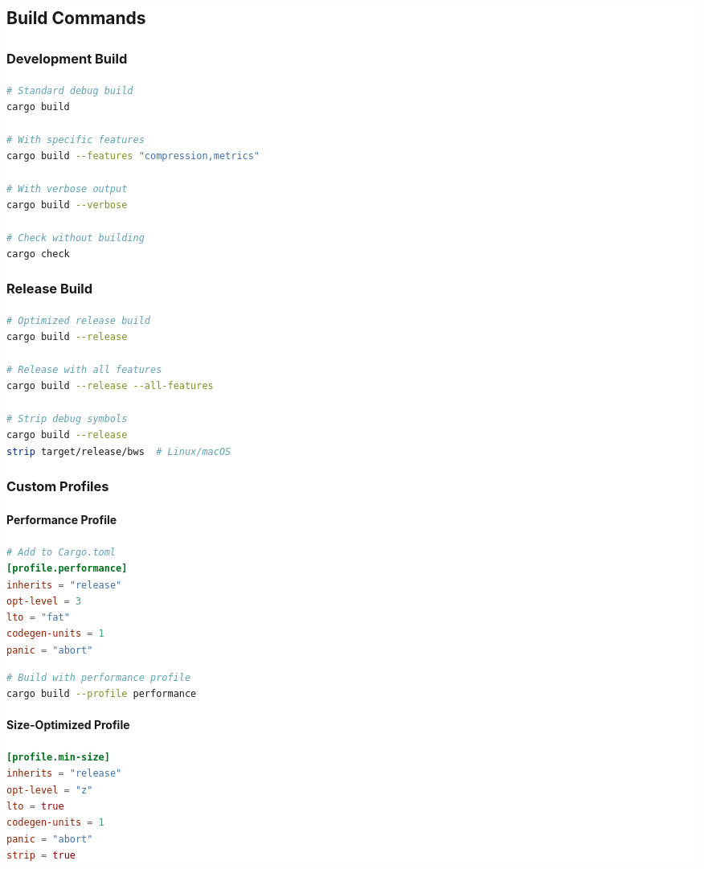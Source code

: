 
## Build Commands

### Development Build
```bash
# Standard debug build
cargo build

# With specific features
cargo build --features "compression,metrics"

# With verbose output
cargo build --verbose

# Check without building
cargo check
```

### Release Build
```bash
# Optimized release build
cargo build --release

# Release with all features
cargo build --release --all-features

# Strip debug symbols
cargo build --release
strip target/release/bws  # Linux/macOS
```

### Custom Profiles

#### Performance Profile
```toml
# Add to Cargo.toml
[profile.performance]
inherits = "release"
opt-level = 3
lto = "fat"
codegen-units = 1
panic = "abort"
```

```bash
# Build with performance profile
cargo build --profile performance
```

#### Size-Optimized Profile
```toml
[profile.min-size]
inherits = "release"
opt-level = "z"
lto = true
codegen-units = 1
panic = "abort"
strip = true
```
